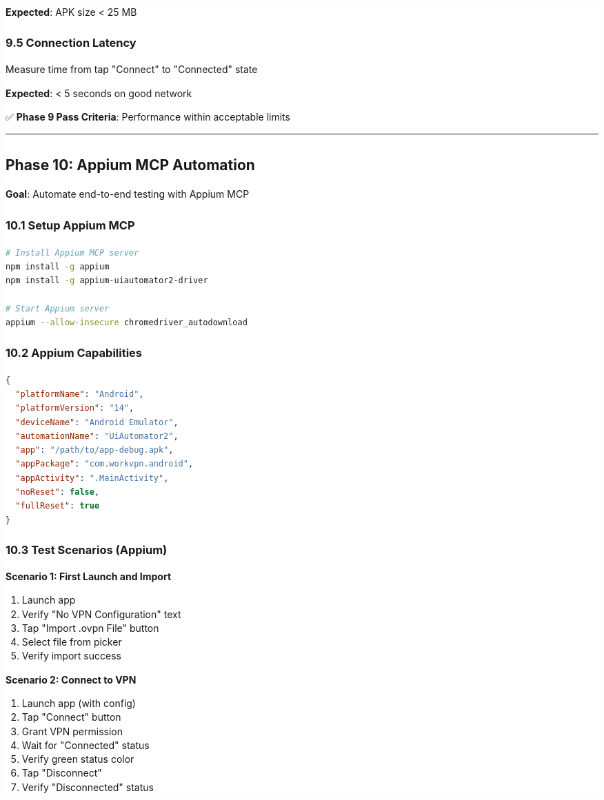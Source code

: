 **Expected**: APK size < 25 MB

### 9.5 Connection Latency

Measure time from tap "Connect" to "Connected" state

**Expected**: < 5 seconds on good network

✅ **Phase 9 Pass Criteria**: Performance within acceptable limits

---

## Phase 10: Appium MCP Automation

**Goal**: Automate end-to-end testing with Appium MCP

### 10.1 Setup Appium MCP

```bash
# Install Appium MCP server
npm install -g appium
npm install -g appium-uiautomator2-driver

# Start Appium server
appium --allow-insecure chromedriver_autodownload
```

### 10.2 Appium Capabilities

```json
{
  "platformName": "Android",
  "platformVersion": "14",
  "deviceName": "Android Emulator",
  "automationName": "UiAutomator2",
  "app": "/path/to/app-debug.apk",
  "appPackage": "com.workvpn.android",
  "appActivity": ".MainActivity",
  "noReset": false,
  "fullReset": true
}
```

### 10.3 Test Scenarios (Appium)

**Scenario 1: First Launch and Import**
1. Launch app
2. Verify "No VPN Configuration" text
3. Tap "Import .ovpn File" button
4. Select file from picker
5. Verify import success

**Scenario 2: Connect to VPN**
1. Launch app (with config)
2. Tap "Connect" button
3. Grant VPN permission
4. Wait for "Connected" status
5. Verify green status color
6. Tap "Disconnect"
7. Verify "Disconnected" status
